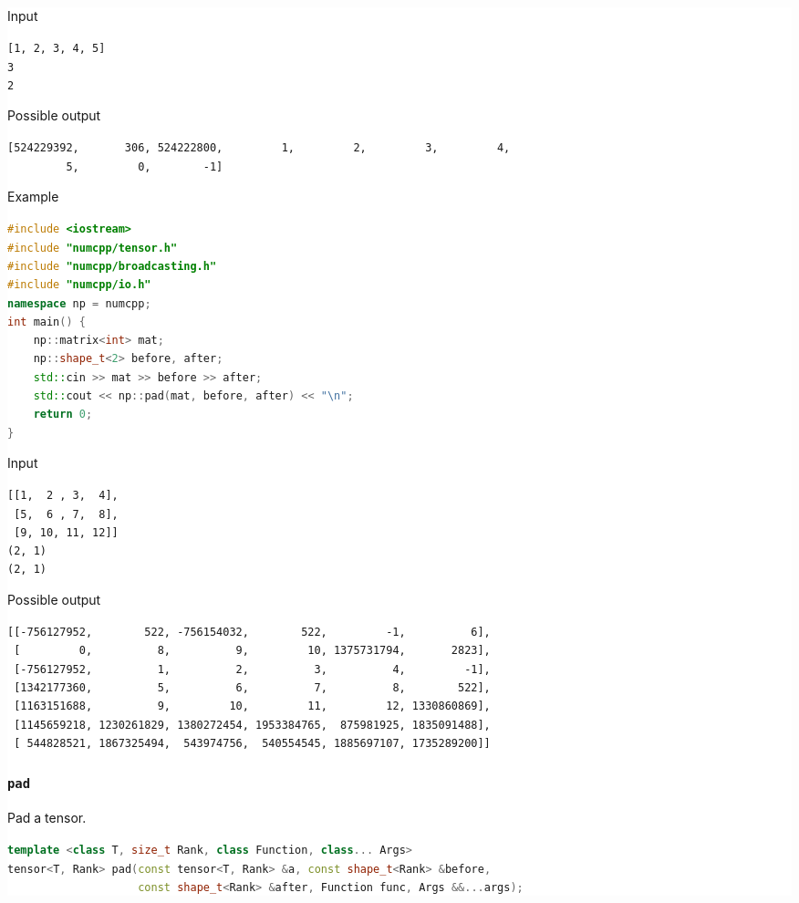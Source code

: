 Input

```
[1, 2, 3, 4, 5]
3
2
```

Possible output

```
[524229392,       306, 524222800,         1,         2,         3,         4,
         5,         0,        -1]
```

Example

```cpp
#include <iostream>
#include "numcpp/tensor.h"
#include "numcpp/broadcasting.h"
#include "numcpp/io.h"
namespace np = numcpp;
int main() {
    np::matrix<int> mat;
    np::shape_t<2> before, after;
    std::cin >> mat >> before >> after;
    std::cout << np::pad(mat, before, after) << "\n";
    return 0;
}
```

Input

```
[[1,  2 , 3,  4],
 [5,  6 , 7,  8],
 [9, 10, 11, 12]]
(2, 1)
(2, 1)
```

Possible output

```
[[-756127952,        522, -756154032,        522,         -1,          6],
 [         0,          8,          9,         10, 1375731794,       2823],
 [-756127952,          1,          2,          3,          4,         -1],
 [1342177360,          5,          6,          7,          8,        522],
 [1163151688,          9,         10,         11,         12, 1330860869],
 [1145659218, 1230261829, 1380272454, 1953384765,  875981925, 1835091488],
 [ 544828521, 1867325494,  543974756,  540554545, 1885697107, 1735289200]]
```

<h3><code>pad</code></h3>

Pad a tensor.
```cpp
template <class T, size_t Rank, class Function, class... Args>
tensor<T, Rank> pad(const tensor<T, Rank> &a, const shape_t<Rank> &before,
                    const shape_t<Rank> &after, Function func, Args &&...args);
```
